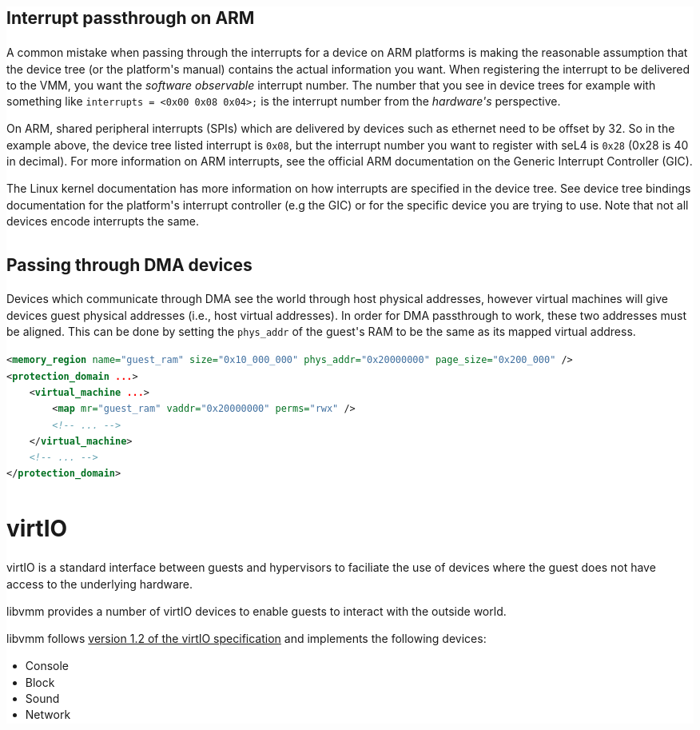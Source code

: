 ## Interrupt passthrough on ARM

A common mistake when passing through the interrupts for a device on ARM platforms
is making the reasonable assumption that the device tree (or the platform's manual)
contains the actual information you want. When registering the interrupt to be delivered to the VMM,
you want the *software observable* interrupt number. The number that you see in
device trees for example with something like `interrupts = <0x00 0x08 0x04>;`
is the interrupt number from the *hardware's* perspective.

On ARM, shared peripheral interrupts (SPIs) which are delivered by devices such as
ethernet need to be offset by 32. So in the example above, the device tree listed interrupt
is `0x08`, but the interrupt number you want to register with seL4 is `0x28` (0x28 is 40 in decimal).
For more information on ARM interrupts, see the official ARM documentation on the Generic Interrupt
Controller (GIC).

The Linux kernel documentation has more information on how interrupts are specified
in the device tree. See device tree bindings documentation for the platform's
interrupt controller (e.g the GIC) or for the specific device you are trying to use.
Note that not all devices encode interrupts the same.

## Passing through DMA devices

Devices which communicate through DMA see the world through host physical
addresses, however virtual machines will give devices guest physical addresses
(i.e., host virtual addresses).  In order for DMA passthrough to work, these two
addresses must be aligned. This can be done by setting the `phys_addr` of the
guest's RAM to be the same as its mapped virtual address.
```xml
<memory_region name="guest_ram" size="0x10_000_000" phys_addr="0x20000000" page_size="0x200_000" />
<protection_domain ...>
    <virtual_machine ...>
        <map mr="guest_ram" vaddr="0x20000000" perms="rwx" />
        <!-- ... -->
    </virtual_machine>
    <!-- ... -->
</protection_domain>
```

# virtIO

virtIO is a standard interface between guests and hypervisors to faciliate the use of devices
where the guest does not have access to the underlying hardware.

libvmm provides a number of virtIO devices to enable guests to interact with the outside world.

libvmm follows [version 1.2 of the virtIO specification](https://docs.oasis-open.org/virtio/virtio/v1.2/virtio-v1.2.html)
and implements the following devices:

* Console
* Block
* Sound
* Network
